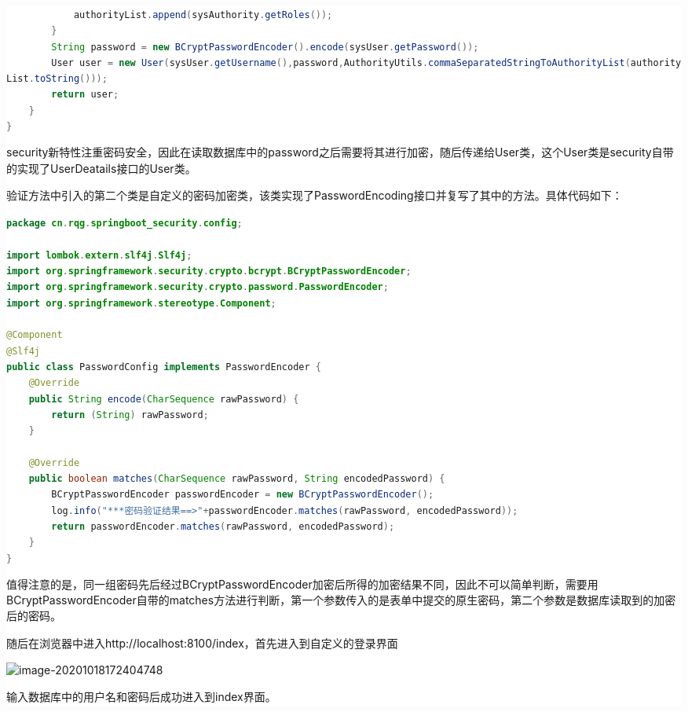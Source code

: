 ```java
            authorityList.append(sysAuthority.getRoles());
        }
        String password = new BCryptPasswordEncoder().encode(sysUser.getPassword());
        User user = new User(sysUser.getUsername(),password,AuthorityUtils.commaSeparatedStringToAuthorityList(authorityList.toString()));
        return user;
    }
}
```

security新特性注重密码安全，因此在读取数据库中的password之后需要将其进行加密，随后传递给User类，这个User类是security自带的实现了UserDeatails接口的User类。

验证方法中引入的第二个类是自定义的密码加密类，该类实现了PasswordEncoding接口并复写了其中的方法。具体代码如下：

```java
package cn.rqg.springboot_security.config;

import lombok.extern.slf4j.Slf4j;
import org.springframework.security.crypto.bcrypt.BCryptPasswordEncoder;
import org.springframework.security.crypto.password.PasswordEncoder;
import org.springframework.stereotype.Component;

@Component
@Slf4j
public class PasswordConfig implements PasswordEncoder {
    @Override
    public String encode(CharSequence rawPassword) {
        return (String) rawPassword;
    }

    @Override
    public boolean matches(CharSequence rawPassword, String encodedPassword) {
        BCryptPasswordEncoder passwordEncoder = new BCryptPasswordEncoder();
        log.info("***密码验证结果==>"+passwordEncoder.matches(rawPassword, encodedPassword));
        return passwordEncoder.matches(rawPassword, encodedPassword);
    }
}
```

值得注意的是，同一组密码先后经过BCryptPasswordEncoder加密后所得的加密结果不同，因此不可以简单判断，需要用BCryptPasswordEncoder自带的matches方法进行判断，第一个参数传入的是表单中提交的原生密码，第二个参数是数据库读取到的加密后的密码。

随后在浏览器中进入http://localhost:8100/index，首先进入到自定义的登录界面

![image-20201018172404748](C:\Users\Rq.Gao\AppData\Roaming\Typora\typora-user-images\image-20201018172404748.png)

输入数据库中的用户名和密码后成功进入到index界面。

